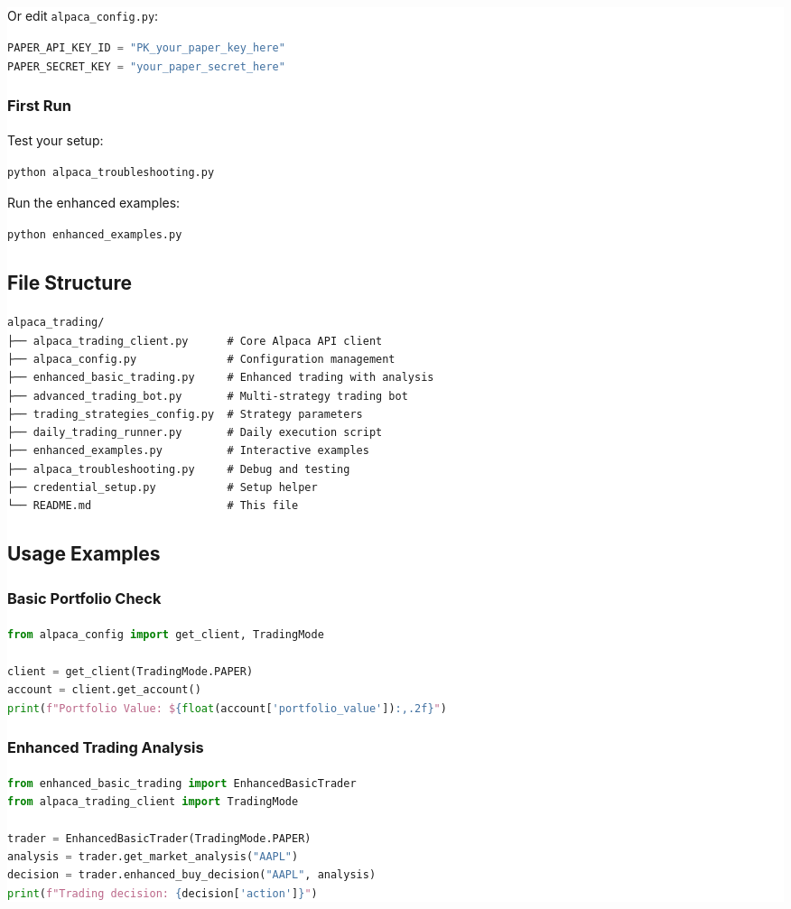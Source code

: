Or edit `alpaca_config.py`:
```python
PAPER_API_KEY_ID = "PK_your_paper_key_here"
PAPER_SECRET_KEY = "your_paper_secret_here"
```

### First Run

Test your setup:
```bash
python alpaca_troubleshooting.py
```

Run the enhanced examples:
```bash
python enhanced_examples.py
```

## File Structure

```
alpaca_trading/
├── alpaca_trading_client.py      # Core Alpaca API client
├── alpaca_config.py              # Configuration management
├── enhanced_basic_trading.py     # Enhanced trading with analysis
├── advanced_trading_bot.py       # Multi-strategy trading bot
├── trading_strategies_config.py  # Strategy parameters
├── daily_trading_runner.py       # Daily execution script
├── enhanced_examples.py          # Interactive examples
├── alpaca_troubleshooting.py     # Debug and testing
├── credential_setup.py           # Setup helper
└── README.md                     # This file
```

## Usage Examples

### Basic Portfolio Check
```python
from alpaca_config import get_client, TradingMode

client = get_client(TradingMode.PAPER)
account = client.get_account()
print(f"Portfolio Value: ${float(account['portfolio_value']):,.2f}")
```

### Enhanced Trading Analysis
```python
from enhanced_basic_trading import EnhancedBasicTrader
from alpaca_trading_client import TradingMode

trader = EnhancedBasicTrader(TradingMode.PAPER)
analysis = trader.get_market_analysis("AAPL")
decision = trader.enhanced_buy_decision("AAPL", analysis)
print(f"Trading decision: {decision['action']}")
```
